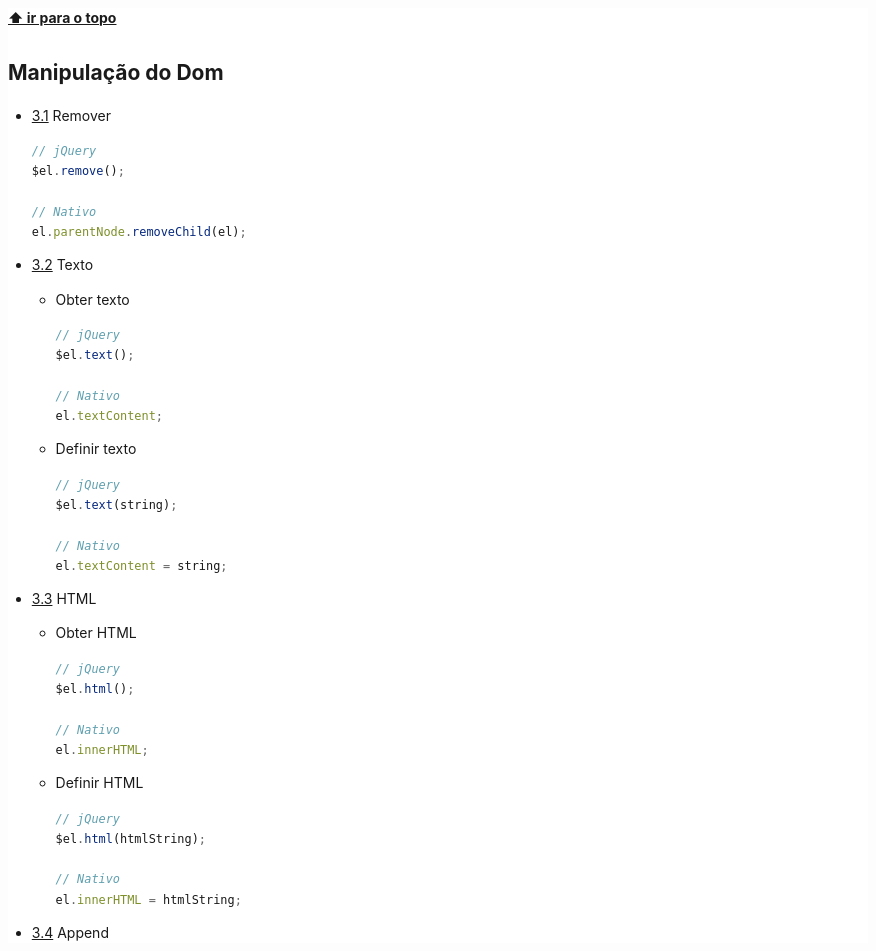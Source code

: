 **[⬆ ir para o topo](#tabela-de-conteúdos)**

## Manipulação do Dom

- [3.1](#3.1) <a name='3.1'></a> Remover
  ```js
  // jQuery
  $el.remove();

  // Nativo
  el.parentNode.removeChild(el);
  ```

- [3.2](#3.2) <a name='3.2'></a> Texto

  + Obter texto

    ```js
    // jQuery
    $el.text();

    // Nativo
    el.textContent;
    ```

  + Definir texto

    ```js
    // jQuery
    $el.text(string);

    // Nativo
    el.textContent = string;
    ```

- [3.3](#3.3) <a name='3.3'></a> HTML

  + Obter HTML

    ```js
    // jQuery
    $el.html();

    // Nativo
    el.innerHTML;
    ```

  + Definir HTML

    ```js
    // jQuery
    $el.html(htmlString);

    // Nativo
    el.innerHTML = htmlString;
    ```

- [3.4](#3.4) <a name='3.4'></a> Append
